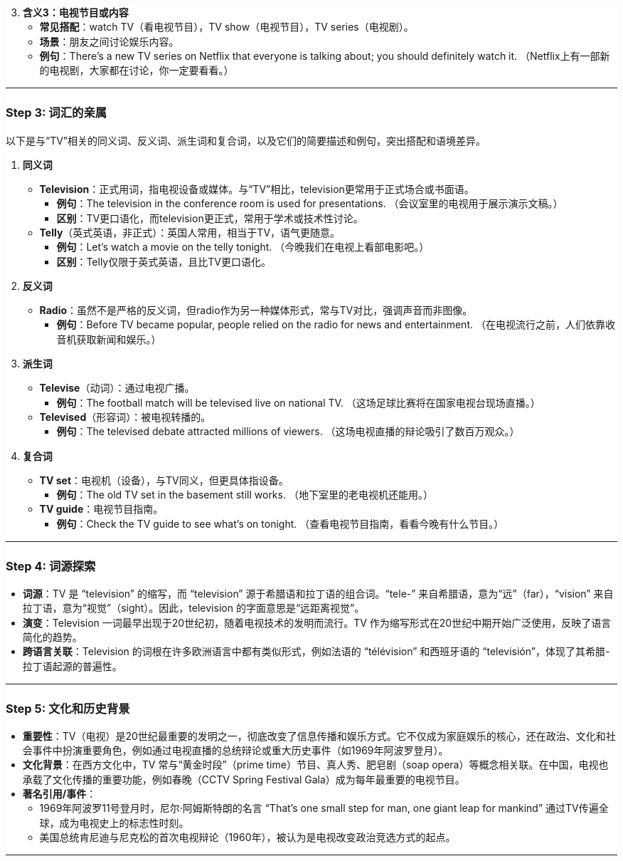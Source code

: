 3. **含义3：电视节目或内容**
   - **常见搭配**：watch TV（看电视节目），TV show（电视节目），TV series（电视剧）。
   - **场景**：朋友之间讨论娱乐内容。
   - **例句**：There’s a new TV series on Netflix that everyone is talking about; you should definitely watch it. （Netflix上有一部新的电视剧，大家都在讨论，你一定要看看。）

---

### Step 3: 词汇的亲属

以下是与“TV”相关的同义词、反义词、派生词和复合词，以及它们的简要描述和例句，突出搭配和语境差异。

1. **同义词**
   - **Television**：正式用词，指电视设备或媒体。与“TV”相比，television更常用于正式场合或书面语。
     - **例句**：The television in the conference room is used for presentations. （会议室里的电视用于展示演示文稿。）
     - **区别**：TV更口语化，而television更正式，常用于学术或技术性讨论。
   - **Telly**（英式英语，非正式）：英国人常用，相当于TV，语气更随意。
     - **例句**：Let’s watch a movie on the telly tonight. （今晚我们在电视上看部电影吧。）
     - **区别**：Telly仅限于英式英语，且比TV更口语化。

2. **反义词**
   - **Radio**：虽然不是严格的反义词，但radio作为另一种媒体形式，常与TV对比，强调声音而非图像。
     - **例句**：Before TV became popular, people relied on the radio for news and entertainment. （在电视流行之前，人们依靠收音机获取新闻和娱乐。）

3. **派生词**
   - **Televise**（动词）：通过电视广播。
     - **例句**：The football match will be televised live on national TV. （这场足球比赛将在国家电视台现场直播。）
   - **Televised**（形容词）：被电视转播的。
     - **例句**：The televised debate attracted millions of viewers. （这场电视直播的辩论吸引了数百万观众。）

4. **复合词**
   - **TV set**：电视机（设备），与TV同义，但更具体指设备。
     - **例句**：The old TV set in the basement still works. （地下室里的老电视机还能用。）
   - **TV guide**：电视节目指南。
     - **例句**：Check the TV guide to see what’s on tonight. （查看电视节目指南，看看今晚有什么节目。）

---

### Step 4: 词源探索

- **词源**：TV 是 “television” 的缩写，而 “television” 源于希腊语和拉丁语的组合词。“tele-” 来自希腊语，意为“远”（far），“vision” 来自拉丁语，意为“视觉”（sight）。因此，television 的字面意思是“远距离视觉”。
- **演变**：Television 一词最早出现于20世纪初，随着电视技术的发明而流行。TV 作为缩写形式在20世纪中期开始广泛使用，反映了语言简化的趋势。
- **跨语言关联**：Television 的词根在许多欧洲语言中都有类似形式，例如法语的 “télévision” 和西班牙语的 “televisión”，体现了其希腊-拉丁语起源的普遍性。

---

### Step 5: 文化和历史背景

- **重要性**：TV（电视）是20世纪最重要的发明之一，彻底改变了信息传播和娱乐方式。它不仅成为家庭娱乐的核心，还在政治、文化和社会事件中扮演重要角色，例如通过电视直播的总统辩论或重大历史事件（如1969年阿波罗登月）。
- **文化背景**：在西方文化中，TV 常与“黄金时段”（prime time）节目、真人秀、肥皂剧（soap opera）等概念相关联。在中国，电视也承载了文化传播的重要功能，例如春晚（CCTV Spring Festival Gala）成为每年最重要的电视节目。
- **著名引用/事件**：
  - 1969年阿波罗11号登月时，尼尔·阿姆斯特朗的名言 “That’s one small step for man, one giant leap for mankind” 通过TV传遍全球，成为电视史上的标志性时刻。
  - 美国总统肯尼迪与尼克松的首次电视辩论（1960年），被认为是电视改变政治竞选方式的起点。

---